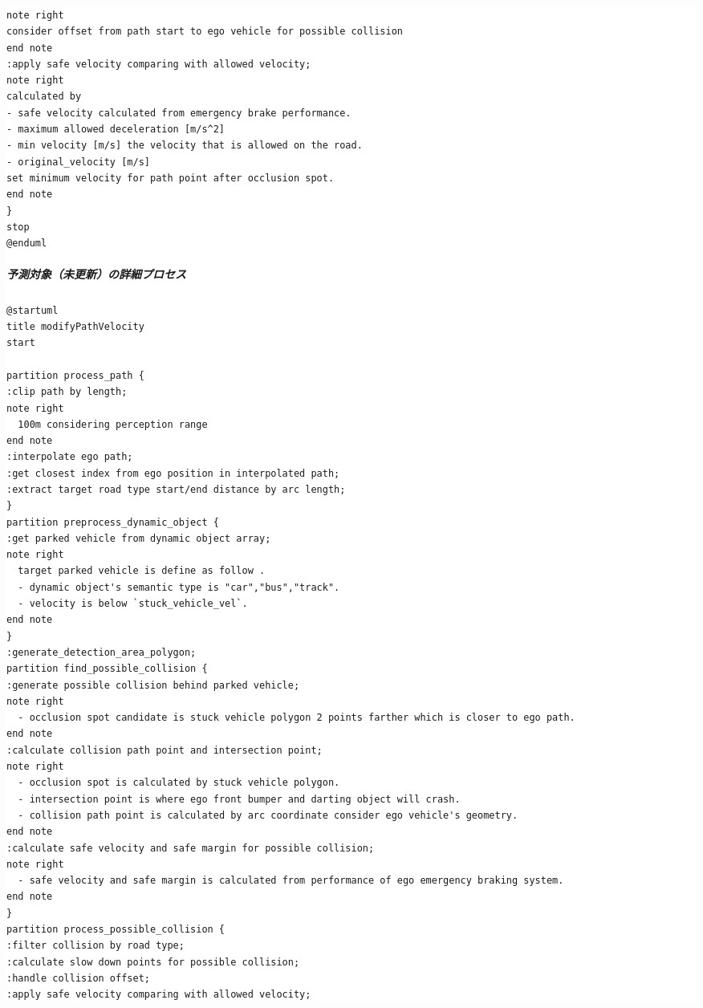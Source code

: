 ```plantuml
note right
consider offset from path start to ego vehicle for possible collision
end note
:apply safe velocity comparing with allowed velocity;
note right
calculated by
- safe velocity calculated from emergency brake performance.
- maximum allowed deceleration [m/s^2]
- min velocity [m/s] the velocity that is allowed on the road.
- original_velocity [m/s]
set minimum velocity for path point after occlusion spot.
end note
}
stop
@enduml
```

##### 予測対象（未更新）の詳細プロセス


```plantuml
@startuml
title modifyPathVelocity
start

partition process_path {
:clip path by length;
note right
  100m considering perception range
end note
:interpolate ego path;
:get closest index from ego position in interpolated path;
:extract target road type start/end distance by arc length;
}
partition preprocess_dynamic_object {
:get parked vehicle from dynamic object array;
note right
  target parked vehicle is define as follow .
  - dynamic object's semantic type is "car","bus","track".
  - velocity is below `stuck_vehicle_vel`.
end note
}
:generate_detection_area_polygon;
partition find_possible_collision {
:generate possible collision behind parked vehicle;
note right
  - occlusion spot candidate is stuck vehicle polygon 2 points farther which is closer to ego path.
end note
:calculate collision path point and intersection point;
note right
  - occlusion spot is calculated by stuck vehicle polygon.
  - intersection point is where ego front bumper and darting object will crash.
  - collision path point is calculated by arc coordinate consider ego vehicle's geometry.
end note
:calculate safe velocity and safe margin for possible collision;
note right
  - safe velocity and safe margin is calculated from performance of ego emergency braking system.
end note
}
partition process_possible_collision {
:filter collision by road type;
:calculate slow down points for possible collision;
:handle collision offset;
:apply safe velocity comparing with allowed velocity;
```